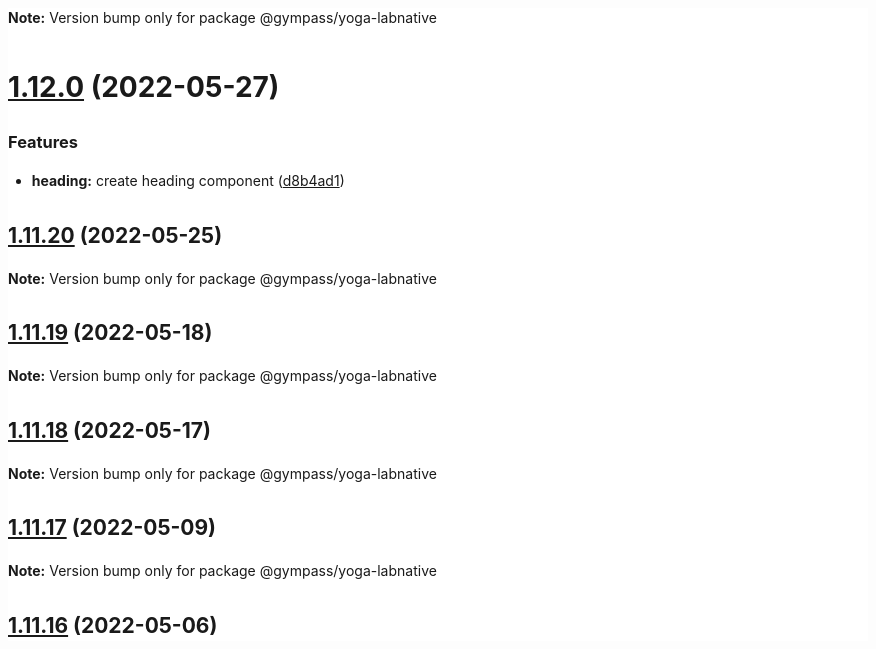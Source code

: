 **Note:** Version bump only for package @gympass/yoga-labnative





# [1.12.0](https://github.com/gympass/yoga/compare/@gympass/yoga-labnative@1.11.20...@gympass/yoga-labnative@1.12.0) (2022-05-27)


### Features

* **heading:** create heading component ([d8b4ad1](https://github.com/gympass/yoga/commit/d8b4ad12ce3d3306480efbab4843eec1ba33a18f))





## [1.11.20](https://github.com/gympass/yoga/compare/@gympass/yoga-labnative@1.11.19...@gympass/yoga-labnative@1.11.20) (2022-05-25)

**Note:** Version bump only for package @gympass/yoga-labnative





## [1.11.19](https://github.com/gympass/yoga/compare/@gympass/yoga-labnative@1.11.18...@gympass/yoga-labnative@1.11.19) (2022-05-18)

**Note:** Version bump only for package @gympass/yoga-labnative





## [1.11.18](https://github.com/gympass/yoga/compare/@gympass/yoga-labnative@1.11.17...@gympass/yoga-labnative@1.11.18) (2022-05-17)

**Note:** Version bump only for package @gympass/yoga-labnative





## [1.11.17](https://github.com/Gympass/yoga/compare/@gympass/yoga-labnative@1.11.16...@gympass/yoga-labnative@1.11.17) (2022-05-09)

**Note:** Version bump only for package @gympass/yoga-labnative





## [1.11.16](https://github.com/Gympass/yoga/compare/@gympass/yoga-labnative@1.11.15...@gympass/yoga-labnative@1.11.16) (2022-05-06)
